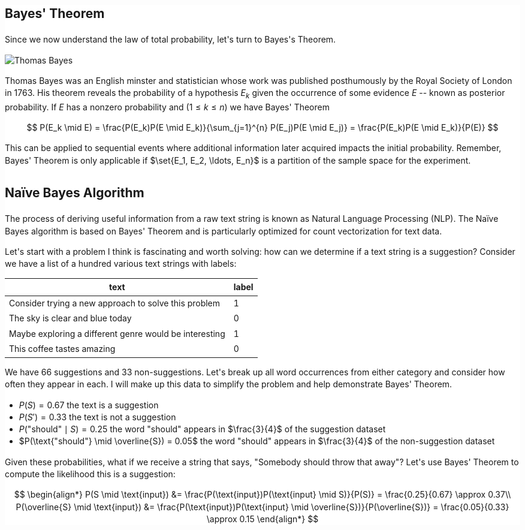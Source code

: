 ## Bayes' Theorem

Since we now understand the law of total probability, let's turn to Bayes's Theorem. 

<img src="https://upload.wikimedia.org/wikipedia/commons/d/d4/Thomas_Bayes.gif" alt="Thomas Bayes" width="400"/>

Thomas Bayes was an English minster and statistician whose work was published posthumously by the Royal Society of London in 1763. His theorem reveals the probability of a hypothesis $E_k$ given the occurrence of some evidence $E$ -- known as posterior probability. If $E$ has a nonzero probability and $(1 \leq k \leq n)$ we have Bayes' Theorem

$$
P(E_k \mid E) = \frac{P(E_k)P(E \mid E_k)}{\sum_{j=1}^{n} P(E_j)P(E \mid E_j)} = \frac{P(E_k)P(E \mid E_k)}{P(E)}
$$

This can be applied to sequential events where additional information later acquired impacts the initial probability. Remember, Bayes' Theorem is only applicable if $\set{E_1, E_2, \ldots, E_n}$ is a partition of the sample space for the experiment.

## Naïve Bayes Algorithm

The process of deriving useful information from a raw text string is known as Natural Language Processing (NLP). The Naïve Bayes algorithm is based on Bayes' Theorem and is particularly optimized for count vectorization for text data.

Let's start with a problem I think is fascinating and worth solving: how can we determine if a text string is a suggestion? Consider we have a list of a hundred various text strings with labels:

| text                                             | label |
|--------------------------------------------------|-------|
| Consider trying a new approach to solve this problem | 1     |
| The sky is clear and blue today                  | 0     |
| Maybe exploring a different genre would be interesting | 1     |
| This coffee tastes amazing                       | 0     |


We have 66 suggestions and 33 non-suggestions. Let's break up all word occurrences from either category and consider how often they appear in each. I will make up this data to simplify the problem and help demonstrate Bayes' Theorem.

* $P(S) = 0.67$ the text is a suggestion
* $P(S') = 0.33$ the text is not a suggestion
* $P(\text{"should"} \mid S) = 0.25$ the word "should" appears in $\frac{3}{4}$ of the suggestion dataset
* $P(\text{"should"} \mid \overline{S}) = 0.05$ the word "should" appears in $\frac{3}{4}$ of the non-suggestion dataset

Given these probabilities, what if we receive a string that says, "Somebody should throw that away"? Let's use Bayes' Theorem to compute the likelihood this is a suggestion:

$$
\begin{align*}
P(S \mid \text{input}) &= \frac{P(\text{input})P(\text{input} \mid S)}{P(S)} = \frac{0.25}{0.67} \approx 0.37\\
P(\overline{S} \mid \text{input}) &= \frac{P(\text{input})P(\text{input} \mid \overline{S})}{P(\overline{S})} = \frac{0.05}{0.33} \approx 0.15
\end{align*}
$$
